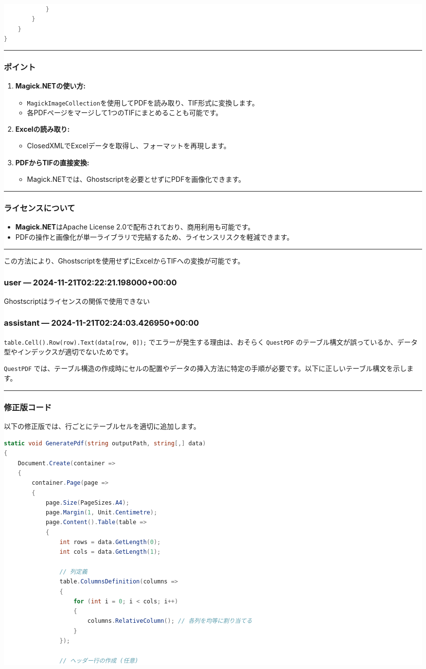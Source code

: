 ```csharp
            }
        }
    }
}
```

---
### **ポイント**
1. **Magick.NETの使い方:**
   - `MagickImageCollection`を使用してPDFを読み取り、TIF形式に変換します。
   - 各PDFページをマージして1つのTIFにまとめることも可能です。

2. **Excelの読み取り:**
   - ClosedXMLでExcelデータを取得し、フォーマットを再現します。

3. **PDFからTIFの直接変換:**
   - Magick.NETでは、Ghostscriptを必要とせずにPDFを画像化できます。

---
### **ライセンスについて**
- **Magick.NET**はApache License 2.0で配布されており、商用利用も可能です。
- PDFの操作と画像化が単一ライブラリで完結するため、ライセンスリスクを軽減できます。

---

この方法により、Ghostscriptを使用せずにExcelからTIFへの変換が可能です。
### user — 2024-11-21T02:22:21.198000+00:00

Ghostscriptはライセンスの関係で使用できない
### assistant — 2024-11-21T02:24:03.426950+00:00

`table.Cell().Row(row).Text(data[row, 0]);` でエラーが発生する理由は、おそらく `QuestPDF` のテーブル構文が誤っているか、データ型やインデックスが適切でないためです。

`QuestPDF` では、テーブル構造の作成時にセルの配置やデータの挿入方法に特定の手順が必要です。以下に正しいテーブル構文を示します。

---
### **修正版コード**
以下の修正版では、行ごとにテーブルセルを適切に追加します。

```csharp
static void GeneratePdf(string outputPath, string[,] data)
{
    Document.Create(container =>
    {
        container.Page(page =>
        {
            page.Size(PageSizes.A4);
            page.Margin(1, Unit.Centimetre);
            page.Content().Table(table =>
            {
                int rows = data.GetLength(0);
                int cols = data.GetLength(1);

                // 列定義
                table.ColumnsDefinition(columns =>
                {
                    for (int i = 0; i < cols; i++)
                    {
                        columns.RelativeColumn(); // 各列を均等に割り当てる
                    }
                });

                // ヘッダー行の作成 (任意)
```